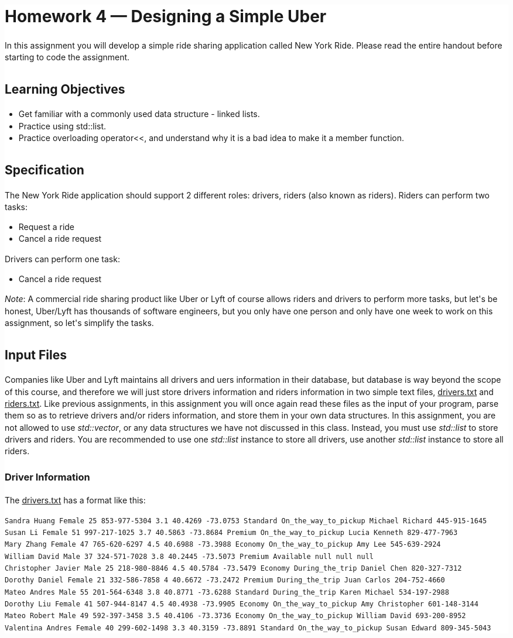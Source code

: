 # Homework 4 — Designing a Simple Uber

In this assignment you will develop a simple ride sharing application called New York Ride. Please read the entire handout before starting to code the assignment.

## Learning Objectives

- Get familiar with a commonly used data structure - linked lists.
- Practice using std::list.
- Practice overloading operator<<, and understand why it is a bad idea to make it a member function.

## Specification

The New York Ride application should support 2 different roles: drivers, riders (also known as riders). Riders can perform two tasks:

- Request a ride
- Cancel a ride request 

Drivers can perform one task:

- Cancel a ride request

*Note*: A commercial ride sharing product like Uber or Lyft of course allows riders and drivers to perform more tasks, but let's be honest, Uber/Lyft has thousands of software engineers, but you only have one person and only have one week to work on this assignment, so let's simplify the tasks.

## Input Files

Companies like Uber and Lyft maintains all drivers and uers information in their database, but database is way beyond the scope of this course, and therefore we will just store drivers information and riders information in two simple text files, [drivers.txt](drivers.txt) and [riders.txt](riders.txt). Like previous assignments, in this assignment you will once again read these files as the input of your program, parse them so as to retrieve drivers and/or riders information, and store them in your own data structures. In this assignment, you are not allowed to use *std::vector*, or any data structures we have not discussed in this class. Instead, you must use *std::list* to store drivers and riders. You are recommended to use one *std::list* instance to store all drivers, use another *std::list* instance to store all riders.

### Driver Information

The [drivers.txt](drivers.txt) has a format like this:

```console
Sandra Huang Female 25 853-977-5304 3.1 40.4269 -73.0753 Standard On_the_way_to_pickup Michael Richard 445-915-1645
Susan Li Female 51 997-217-1025 3.7 40.5863 -73.8684 Premium On_the_way_to_pickup Lucia Kenneth 829-477-7963
Mary Zhang Female 47 765-620-6297 4.5 40.6988 -73.3988 Economy On_the_way_to_pickup Amy Lee 545-639-2924
William David Male 37 324-571-7028 3.8 40.2445 -73.5073 Premium Available null null null
Christopher Javier Male 25 218-980-8846 4.5 40.5784 -73.5479 Economy During_the_trip Daniel Chen 820-327-7312
Dorothy Daniel Female 21 332-586-7858 4 40.6672 -73.2472 Premium During_the_trip Juan Carlos 204-752-4660
Mateo Andres Male 55 201-564-6348 3.8 40.8771 -73.6288 Standard During_the_trip Karen Michael 534-197-2988
Dorothy Liu Female 41 507-944-8147 4.5 40.4938 -73.9905 Economy On_the_way_to_pickup Amy Christopher 601-148-3144
Mateo Robert Male 49 592-397-3458 3.5 40.4106 -73.3736 Economy On_the_way_to_pickup William David 693-200-8952
Valentina Andres Female 40 299-602-1498 3.3 40.3159 -73.8891 Standard On_the_way_to_pickup Susan Edward 809-345-5043
```